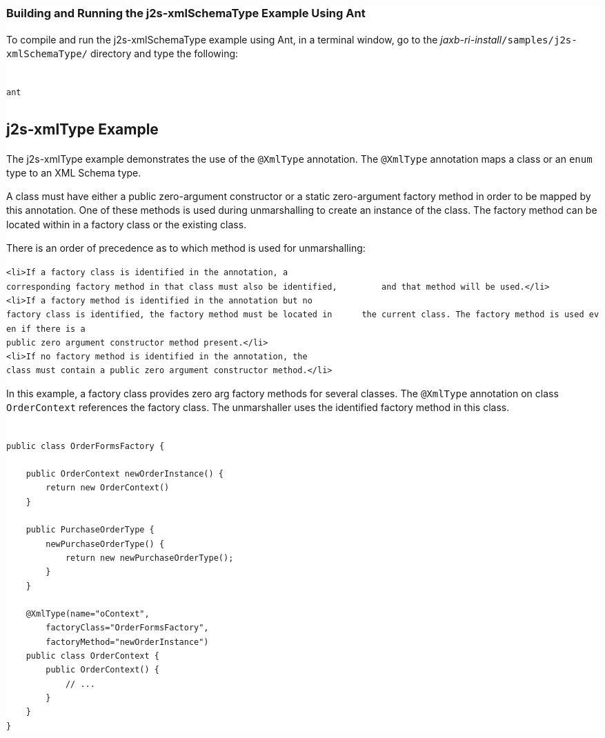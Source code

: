 ### <a name="bnbdq" id="bnbdq"></a>Building and Running the j2s-xmlSchemaType Example Using Ant

To compile and run the j2s-xmlSchemaType example using Ant, in a
terminal window, go to the
*jaxb-ri-install*<tt>/samples/j2s-xmlSchemaType/</tt> directory and type the following:

```

ant 

```

## <a name="bnbdr" id="bnbdr"></a>j2s-xmlType Example

The j2s-xmlType example demonstrates the use of the <tt>@XmlType</tt>
annotation. The <tt>@XmlType</tt> annotation maps a class or an <tt>enum</tt> type to an XML Schema type.

A class must have either a public zero-argument constructor or a
static zero-argument factory method in order to be mapped by this
annotation. One of these methods is used during unmarshalling to
create an instance of the class. The factory method can be located within
in a factory class or the existing class.

There is an order of precedence as to which method is used for
unmarshalling:

	<li>If a factory class is identified in the annotation, a
	corresponding factory method in that class must also be identified, 		and that method will be used.</li>
	<li>If a factory method is identified in the annotation but no
	factory class is identified, the factory method must be located in 		the current class. The factory method is used even if there is a 
	public zero argument constructor method present.</li>
	<li>If no factory method is identified in the annotation, the
	class must contain a public zero argument constructor method.</li>

In this example, a factory class provides zero arg factory methods
for several classes. The <tt>@XmlType</tt> annotation on class <tt>OrderContext</tt> references the factory class. The unmarshaller uses the identified factory method in this class.

```

public class OrderFormsFactory {

    public OrderContext newOrderInstance() {
        return new OrderContext()
    }

    public PurchaseOrderType {
        newPurchaseOrderType() {
            return new newPurchaseOrderType();
        }
    }
    
    @XmlType(name="oContext",
        factoryClass="OrderFormsFactory",
        factoryMethod="newOrderInstance")
    public class OrderContext {
        public OrderContext() {
            // ...
        }
    }
}

```